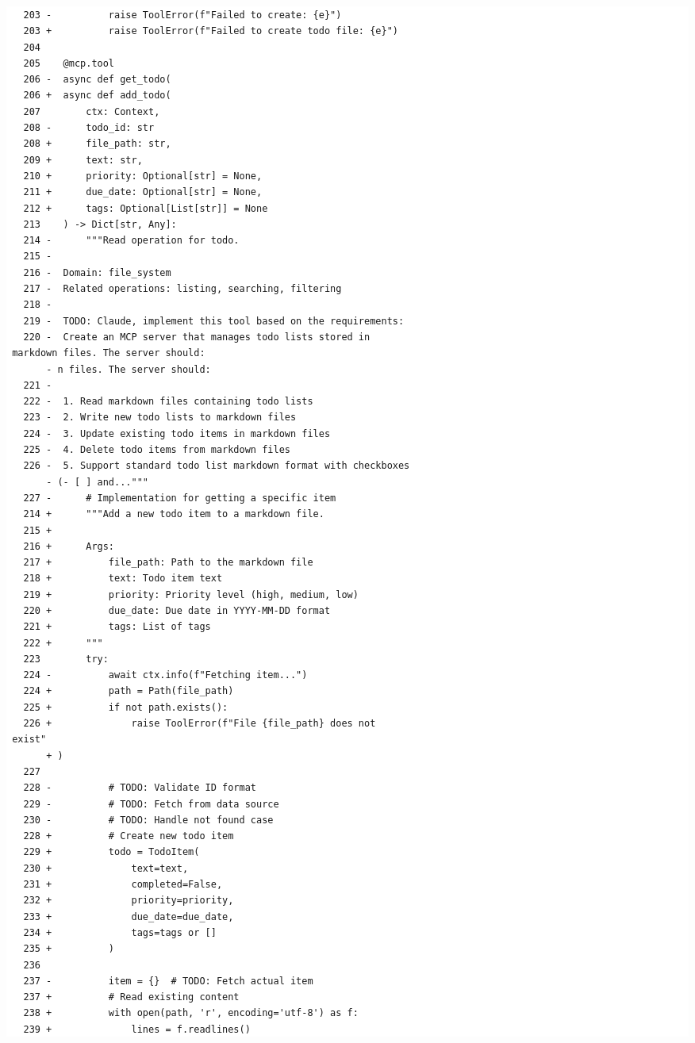        203 -          raise ToolError(f"Failed to create: {e}")
       203 +          raise ToolError(f"Failed to create todo file: {e}")
       204    
       205    @mcp.tool
       206 -  async def get_todo(
       206 +  async def add_todo(
       207        ctx: Context,
       208 -      todo_id: str
       208 +      file_path: str,
       209 +      text: str,
       210 +      priority: Optional[str] = None,
       211 +      due_date: Optional[str] = None,
       212 +      tags: Optional[List[str]] = None
       213    ) -> Dict[str, Any]:
       214 -      """Read operation for todo.
       215 -  
       216 -  Domain: file_system
       217 -  Related operations: listing, searching, filtering
       218 -  
       219 -  TODO: Claude, implement this tool based on the requirements:
       220 -  Create an MCP server that manages todo lists stored in 
     markdown files. The server should:
           - n files. The server should:
       221 -  
       222 -  1. Read markdown files containing todo lists
       223 -  2. Write new todo lists to markdown files
       224 -  3. Update existing todo items in markdown files
       225 -  4. Delete todo items from markdown files
       226 -  5. Support standard todo list markdown format with checkboxes 
           - (- [ ] and..."""
       227 -      # Implementation for getting a specific item
       214 +      """Add a new todo item to a markdown file.
       215 +      
       216 +      Args:
       217 +          file_path: Path to the markdown file
       218 +          text: Todo item text
       219 +          priority: Priority level (high, medium, low)
       220 +          due_date: Due date in YYYY-MM-DD format
       221 +          tags: List of tags
       222 +      """
       223        try:
       224 -          await ctx.info(f"Fetching item...")
       224 +          path = Path(file_path)
       225 +          if not path.exists():
       226 +              raise ToolError(f"File {file_path} does not 
     exist"
           + )
       227            
       228 -          # TODO: Validate ID format
       229 -          # TODO: Fetch from data source
       230 -          # TODO: Handle not found case
       228 +          # Create new todo item
       229 +          todo = TodoItem(
       230 +              text=text,
       231 +              completed=False,
       232 +              priority=priority,
       233 +              due_date=due_date,
       234 +              tags=tags or []
       235 +          )
       236            
       237 -          item = {}  # TODO: Fetch actual item
       237 +          # Read existing content
       238 +          with open(path, 'r', encoding='utf-8') as f:
       239 +              lines = f.readlines()